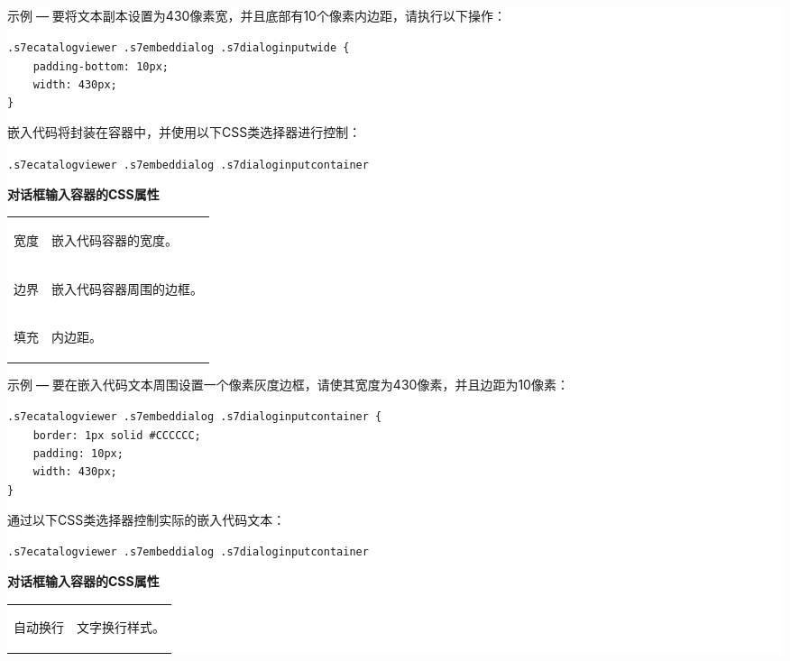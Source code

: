 示例 — 要将文本副本设置为430像素宽，并且底部有10个像素内边距，请执行以下操作：

```
.s7ecatalogviewer .s7embeddialog .s7dialoginputwide { 
    padding-bottom: 10px; 
    width: 430px; 
}
```

嵌入代码将封装在容器中，并使用以下CSS类选择器进行控制：

```
.s7ecatalogviewer .s7embeddialog .s7dialoginputcontainer
```

**对话框输入容器的CSS属性**

<table id="table_7BC1C5919A54483F8121D928DC63233A"> 
 <tbody> 
  <tr> 
   <td colname="col1"> <p> <span class="codeph"> 宽度 </span> </p> </td> 
   <td colname="col2"> <p>嵌入代码容器的宽度。 </p> </td> 
  </tr> 
  <tr> 
   <td colname="col1"> <p> <span class="codeph"> 边界 </span> </p> </td> 
   <td colname="col2"> <p>嵌入代码容器周围的边框。 </p> </td> 
  </tr> 
  <tr> 
   <td colname="col1"> <p> <span class="codeph"> 填充 </span> </p> </td> 
   <td colname="col2"> <p>内边距。 </p> </td> 
  </tr> 
 </tbody> 
</table>

示例 — 要在嵌入代码文本周围设置一个像素灰度边框，请使其宽度为430像素，并且边距为10像素：

```
.s7ecatalogviewer .s7embeddialog .s7dialoginputcontainer { 
    border: 1px solid #CCCCCC; 
    padding: 10px; 
    width: 430px; 
}
```

通过以下CSS类选择器控制实际的嵌入代码文本：

```
.s7ecatalogviewer .s7embeddialog .s7dialoginputcontainer
```

**对话框输入容器的CSS属性**

<table id="table_FEEF66150C69489BB42A2408EBFCE928"> 
 <tbody> 
  <tr> 
   <td colname="col1"> <p> <span class="codeph"> 自动换行 </span> </p> </td> 
   <td colname="col2"> <p>文字换行样式。 </p> </td> 
  </tr> 
 </tbody> 
</table>
